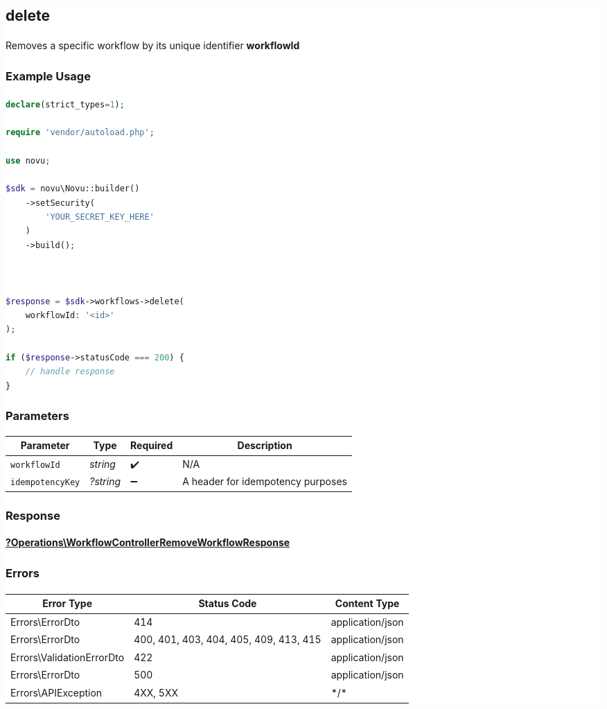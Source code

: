 ## delete

Removes a specific workflow by its unique identifier **workflowId**

### Example Usage

```php
declare(strict_types=1);

require 'vendor/autoload.php';

use novu;

$sdk = novu\Novu::builder()
    ->setSecurity(
        'YOUR_SECRET_KEY_HERE'
    )
    ->build();



$response = $sdk->workflows->delete(
    workflowId: '<id>'
);

if ($response->statusCode === 200) {
    // handle response
}
```

### Parameters

| Parameter                         | Type                              | Required                          | Description                       |
| --------------------------------- | --------------------------------- | --------------------------------- | --------------------------------- |
| `workflowId`                      | *string*                          | :heavy_check_mark:                | N/A                               |
| `idempotencyKey`                  | *?string*                         | :heavy_minus_sign:                | A header for idempotency purposes |

### Response

**[?Operations\WorkflowControllerRemoveWorkflowResponse](../../Models/Operations/WorkflowControllerRemoveWorkflowResponse.md)**

### Errors

| Error Type                             | Status Code                            | Content Type                           |
| -------------------------------------- | -------------------------------------- | -------------------------------------- |
| Errors\ErrorDto                        | 414                                    | application/json                       |
| Errors\ErrorDto                        | 400, 401, 403, 404, 405, 409, 413, 415 | application/json                       |
| Errors\ValidationErrorDto              | 422                                    | application/json                       |
| Errors\ErrorDto                        | 500                                    | application/json                       |
| Errors\APIException                    | 4XX, 5XX                               | \*/\*                                  |
